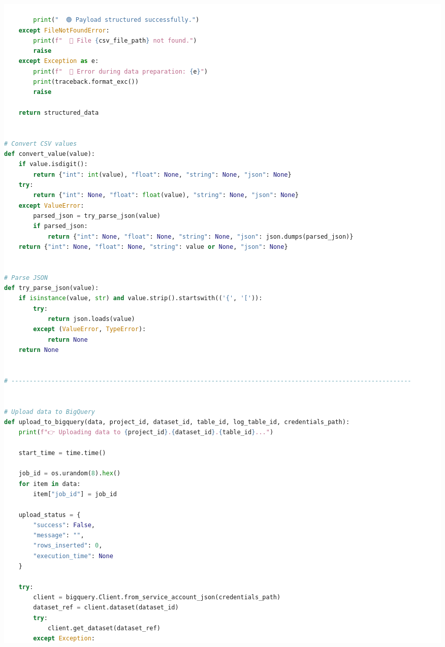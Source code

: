 ```python

        print("  🟢 Payload structured successfully.")
    except FileNotFoundError:
        print(f"  🔴 File {csv_file_path} not found.")
        raise
    except Exception as e:
        print(f"  🔴 Error during data preparation: {e}")
        print(traceback.format_exc())
        raise
    
    return structured_data


# Convert CSV values
def convert_value(value):
    if value.isdigit():
        return {"int": int(value), "float": None, "string": None, "json": None}
    try:
        return {"int": None, "float": float(value), "string": None, "json": None}
    except ValueError:
        parsed_json = try_parse_json(value)
        if parsed_json:
            return {"int": None, "float": None, "string": None, "json": json.dumps(parsed_json)}
    return {"int": None, "float": None, "string": value or None, "json": None}


# Parse JSON
def try_parse_json(value):
    if isinstance(value, str) and value.strip().startswith(('{', '[')):
        try:
            return json.loads(value)
        except (ValueError, TypeError):
            return None
    return None


# --------------------------------------------------------------------------------------------------------------


# Upload data to BigQuery
def upload_to_bigquery(data, project_id, dataset_id, table_id, log_table_id, credentials_path):
    print(f"👉 Uploading data to {project_id}.{dataset_id}.{table_id}...")
    
    start_time = time.time()

    job_id = os.urandom(8).hex()
    for item in data:
        item["job_id"] = job_id

    upload_status = {
        "success": False,
        "message": "",
        "rows_inserted": 0,
        "execution_time": None
    }

    try:
        client = bigquery.Client.from_service_account_json(credentials_path)
        dataset_ref = client.dataset(dataset_id)
        try:
            client.get_dataset(dataset_ref)
        except Exception:
```